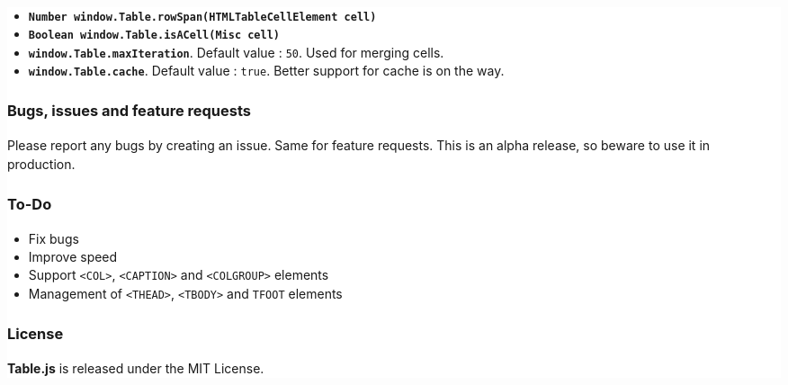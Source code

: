 * **`Number window.Table.rowSpan(HTMLTableCellElement cell)`**
* **`Boolean window.Table.isACell(Misc cell)`**
* **`window.Table.maxIteration`**. Default value : `50`. Used for merging cells.
* **`window.Table.cache`**. Default value : `true`. Better support for cache is on the way.

### Bugs, issues and feature requests

Please report any bugs by creating an issue. Same for feature requests. This is an alpha release, so beware to use it in production.

### To-Do

* Fix bugs
* Improve speed
* Support `<COL>`, `<CAPTION>` and `<COLGROUP>` elements
* Management of `<THEAD>`, `<TBODY>` and `TFOOT` elements

### License

**Table.js** is released under the MIT License.
